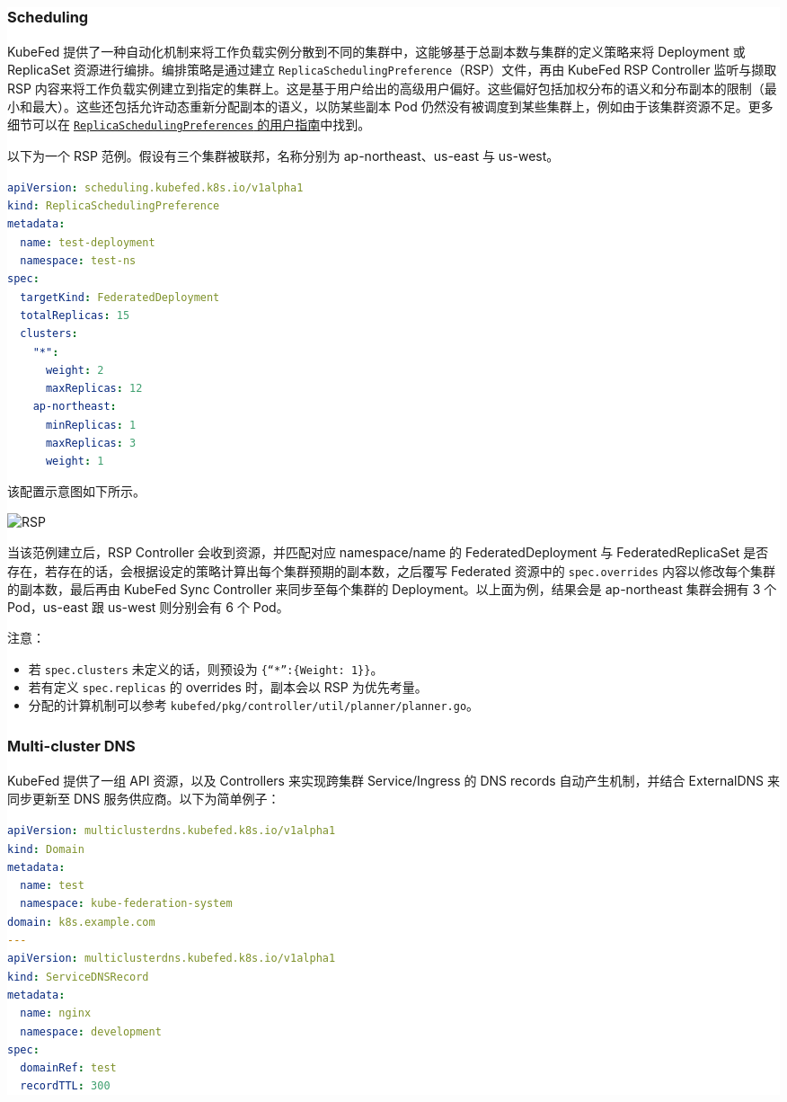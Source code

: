 ### Scheduling

KubeFed 提供了一种自动化机制来将工作负载实例分散到不同的集群中，这能够基于总副本数与集群的定义策略来将 Deployment 或 ReplicaSet 资源进行编排。编排策略是通过建立 `ReplicaSchedulingPreference`（RSP）文件，再由 KubeFed RSP Controller 监听与撷取 RSP 内容来将工作负载实例建立到指定的集群上。这是基于用户给出的高级用户偏好。这些偏好包括加权分布的语义和分布副本的限制（最小和最大）。这些还包括允许动态重新分配副本的语义，以防某些副本 Pod 仍然没有被调度到某些集群上，例如由于该集群资源不足。更多细节可以在 [`ReplicaSchedulingPreferences` 的用户指南](https://github.com/kubernetes-sigs/kubefed/blob/master/docs/userguide.md#replicaschedulingpreference)中找到。

以下为一个 RSP 范例。假设有三个集群被联邦，名称分别为 ap-northeast、us-east 与 us-west。

```yaml
apiVersion: scheduling.kubefed.k8s.io/v1alpha1
kind: ReplicaSchedulingPreference
metadata:
  name: test-deployment
  namespace: test-ns
spec:
  targetKind: FederatedDeployment
  totalReplicas: 15 
  clusters: 
    "*":
      weight: 2
      maxReplicas: 12
    ap-northeast:
      minReplicas: 1
      maxReplicas: 3
      weight: 1
```

该配置示意图如下所示。

![RSP](../../images/kubefed-rsp.jpg "RSP")

当该范例建立后，RSP Controller 会收到资源，并匹配对应 namespace/name 的 FederatedDeployment 与 FederatedReplicaSet 是否存在，若存在的话，会根据设定的策略计算出每个集群预期的副本数，之后覆写 Federated 资源中的 `spec.overrides` 内容以修改每个集群的副本数，最后再由 KubeFed Sync Controller 来同步至每个集群的 Deployment。以上面为例，结果会是 ap-northeast 集群会拥有 3 个 Pod，us-east 跟 us-west 则分别会有 6 个 Pod。

注意：

- 若 `spec.clusters` 未定义的话，则预设为 `{“*”:{Weight: 1}}`。
- 若有定义 `spec.replicas` 的 overrides 时，副本会以 RSP 为优先考量。
- 分配的计算机制可以参考 `kubefed/pkg/controller/util/planner/planner.go`。

### Multi-cluster DNS

KubeFed 提供了一组 API 资源，以及 Controllers 来实现跨集群 Service/Ingress 的 DNS records 自动产生机制，并结合 ExternalDNS 来同步更新至 DNS 服务供应商。以下为简单例子：

```yaml
apiVersion: multiclusterdns.kubefed.k8s.io/v1alpha1
kind: Domain
metadata:
  name: test
  namespace: kube-federation-system
domain: k8s.example.com
---
apiVersion: multiclusterdns.kubefed.k8s.io/v1alpha1
kind: ServiceDNSRecord
metadata:
  name: nginx
  namespace: development
spec:
  domainRef: test
  recordTTL: 300
```
